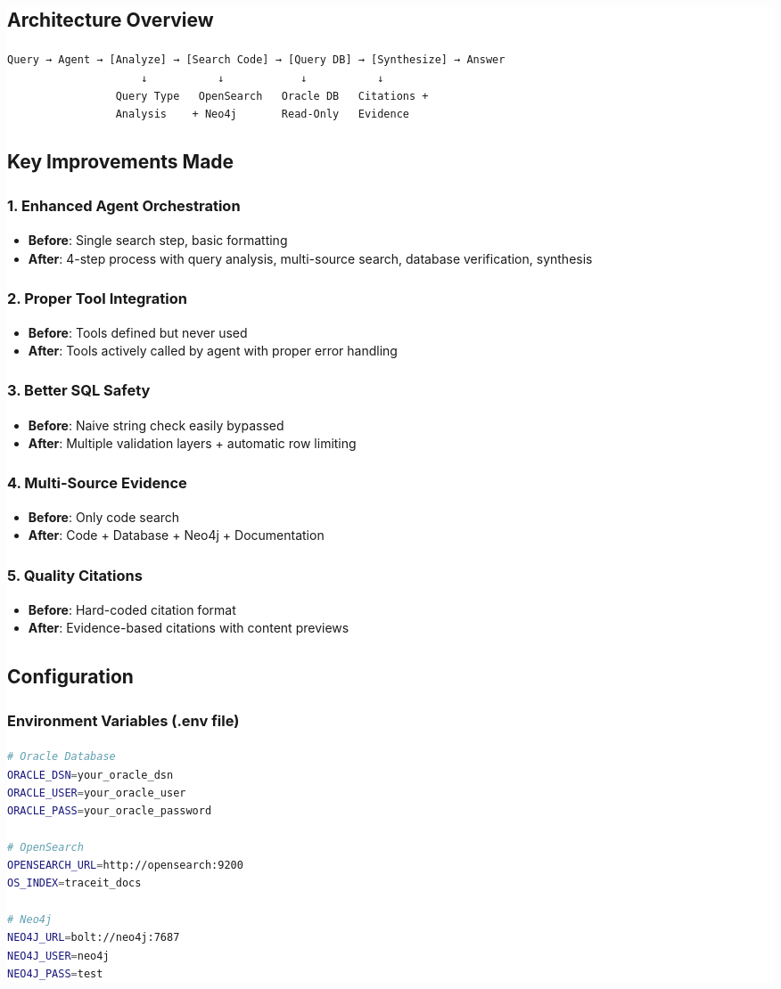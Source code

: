 ## Architecture Overview

```
Query → Agent → [Analyze] → [Search Code] → [Query DB] → [Synthesize] → Answer
                     ↓           ↓            ↓           ↓
                 Query Type   OpenSearch   Oracle DB   Citations + 
                 Analysis    + Neo4j       Read-Only   Evidence
```

## Key Improvements Made

### 1. **Enhanced Agent Orchestration**
- **Before**: Single search step, basic formatting
- **After**: 4-step process with query analysis, multi-source search, database verification, synthesis

### 2. **Proper Tool Integration**  
- **Before**: Tools defined but never used
- **After**: Tools actively called by agent with proper error handling

### 3. **Better SQL Safety**
- **Before**: Naive string check easily bypassed
- **After**: Multiple validation layers + automatic row limiting

### 4. **Multi-Source Evidence**
- **Before**: Only code search
- **After**: Code + Database + Neo4j + Documentation

### 5. **Quality Citations**
- **Before**: Hard-coded citation format
- **After**: Evidence-based citations with content previews

## Configuration

### Environment Variables (.env file)
```bash
# Oracle Database
ORACLE_DSN=your_oracle_dsn
ORACLE_USER=your_oracle_user
ORACLE_PASS=your_oracle_password

# OpenSearch
OPENSEARCH_URL=http://opensearch:9200
OS_INDEX=traceit_docs

# Neo4j
NEO4J_URL=bolt://neo4j:7687
NEO4J_USER=neo4j
NEO4J_PASS=test
```
